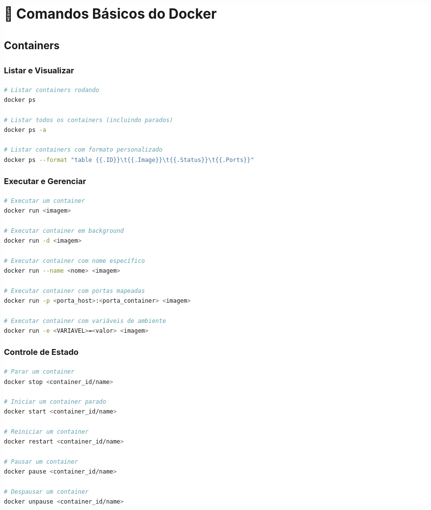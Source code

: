 # 🐳 Comandos Básicos do Docker

## **Containers**

### Listar e Visualizar
```bash
# Listar containers rodando
docker ps

# Listar todos os containers (incluindo parados)
docker ps -a

# Listar containers com formato personalizado
docker ps --format "table {{.ID}}\t{{.Image}}\t{{.Status}}\t{{.Ports}}"
```

### Executar e Gerenciar
```bash
# Executar um container
docker run <imagem>

# Executar container em background
docker run -d <imagem>

# Executar container com nome específico
docker run --name <nome> <imagem>

# Executar container com portas mapeadas
docker run -p <porta_host>:<porta_container> <imagem>

# Executar container com variáveis de ambiente
docker run -e <VARIAVEL>=<valor> <imagem>
```

### Controle de Estado
```bash
# Parar um container
docker stop <container_id/name>

# Iniciar um container parado
docker start <container_id/name>

# Reiniciar um container
docker restart <container_id/name>

# Pausar um container
docker pause <container_id/name>

# Despausar um container
docker unpause <container_id/name>
```
